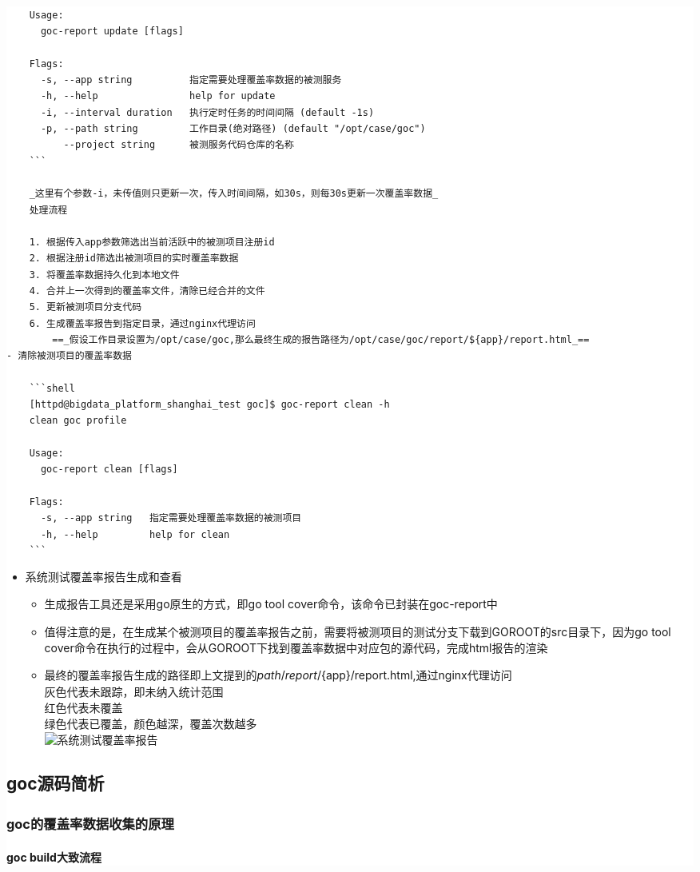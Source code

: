         Usage:
          goc-report update [flags]
        
        Flags:
          -s, --app string          指定需要处理覆盖率数据的被测服务
          -h, --help                help for update
          -i, --interval duration   执行定时任务的时间间隔 (default -1s)
          -p, --path string         工作目录(绝对路径) (default "/opt/case/goc")
              --project string      被测服务代码仓库的名称
        ```
        
        _这里有个参数-i，未传值则只更新一次，传入时间间隔，如30s，则每30s更新一次覆盖率数据_  
        处理流程
        
        1. 根据传入app参数筛选出当前活跃中的被测项目注册id
        2. 根据注册id筛选出被测项目的实时覆盖率数据
        3. 将覆盖率数据持久化到本地文件
        4. 合并上一次得到的覆盖率文件，清除已经合并的文件
        5. 更新被测项目分支代码
        6. 生成覆盖率报告到指定目录，通过nginx代理访问  
            ==_假设工作目录设置为/opt/case/goc,那么最终生成的报告路径为/opt/case/goc/report/${app}/report.html_==
    - 清除被测项目的覆盖率数据
        
        ```shell
        [httpd@bigdata_platform_shanghai_test goc]$ goc-report clean -h
        clean goc profile
        
        Usage:
          goc-report clean [flags]
        
        Flags:
          -s, --app string   指定需要处理覆盖率数据的被测项目
          -h, --help         help for clean
        ```
        
- 系统测试覆盖率报告生成和查看
    
    - 生成报告工具还是采用go原生的方式，即go tool cover命令，该命令已封装在goc-report中
        
    - 值得注意的是，在生成某个被测项目的覆盖率报告之前，需要将被测项目的测试分支下载到GOROOT的src目录下，因为go tool cover命令在执行的过程中，会从GOROOT下找到覆盖率数据中对应包的源代码，完成html报告的渲染
        
    - 最终的覆盖率报告生成的路径即上文提到的${path}/report/${app}/report.html,通过nginx代理访问  
        灰色代表未跟踪，即未纳入统计范围  
        红色代表未覆盖  
        绿色代表已覆盖，颜色越深，覆盖次数越多  
        ![系统测试覆盖率报告](https://tech.qimao.com/content/images/2023/07/------_4c44810f-094b-49a1-8466-116ce91066c0.png)
        

## goc源码简析

### goc的覆盖率数据收集的原理

#### goc build大致流程
